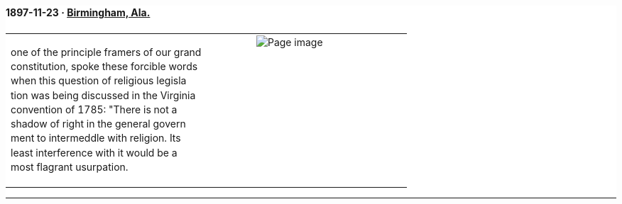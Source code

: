 #### 1897-11-23 &middot; [Birmingham, Ala.](http://dbpedia.org/resource/Birmingham%2C_Alabama)

<table style="width: 100%;"><tr><td style="width: 50%">

  
one of the principle framers of our grand  
constitution, spoke these forcible words  
when this question of religious legisla­  
tion was being discussed in the Virginia  
convention of 1785: &quot;There is not a  
shadow of right in the general govern­  
ment to intermeddle with religion. Its  
least interference with it would be a  
most flagrant usurpation.
</td><td style="width: 50%; max-height: 75%; margin: auto; display: block;">
<img alt="Page image" src="https://tile.loc.gov/image-services/iiif/service:ndnp:au:batch_au_abernethy_ver01:data:sn86072192:00340583267:1897112301:0434/pct:35.04255319148936,74.78702735017187,14.090425531914894,3.9493349275145717/!600,600/0/default.jpg"/>
</td>
</tr></table>

---

